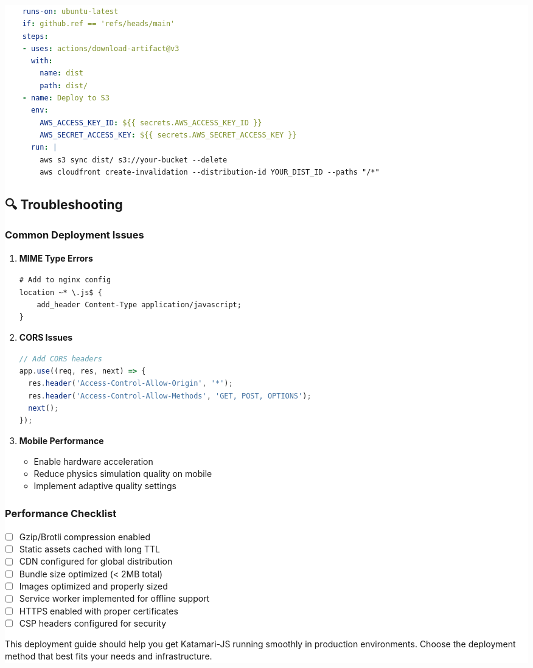 ```yaml
    runs-on: ubuntu-latest
    if: github.ref == 'refs/heads/main'
    steps:
    - uses: actions/download-artifact@v3
      with:
        name: dist
        path: dist/
    - name: Deploy to S3
      env:
        AWS_ACCESS_KEY_ID: ${{ secrets.AWS_ACCESS_KEY_ID }}
        AWS_SECRET_ACCESS_KEY: ${{ secrets.AWS_SECRET_ACCESS_KEY }}
      run: |
        aws s3 sync dist/ s3://your-bucket --delete
        aws cloudfront create-invalidation --distribution-id YOUR_DIST_ID --paths "/*"
```

## 🔍 Troubleshooting

### Common Deployment Issues

1. **MIME Type Errors**
   ```nginx
   # Add to nginx config
   location ~* \.js$ {
       add_header Content-Type application/javascript;
   }
   ```

2. **CORS Issues**
   ```javascript
   // Add CORS headers
   app.use((req, res, next) => {
     res.header('Access-Control-Allow-Origin', '*');
     res.header('Access-Control-Allow-Methods', 'GET, POST, OPTIONS');
     next();
   });
   ```

3. **Mobile Performance**
   - Enable hardware acceleration
   - Reduce physics simulation quality on mobile
   - Implement adaptive quality settings

### Performance Checklist

- [ ] Gzip/Brotli compression enabled
- [ ] Static assets cached with long TTL
- [ ] CDN configured for global distribution
- [ ] Bundle size optimized (< 2MB total)
- [ ] Images optimized and properly sized
- [ ] Service worker implemented for offline support
- [ ] HTTPS enabled with proper certificates
- [ ] CSP headers configured for security

This deployment guide should help you get Katamari-JS running smoothly in production environments. Choose the deployment method that best fits your needs and infrastructure.